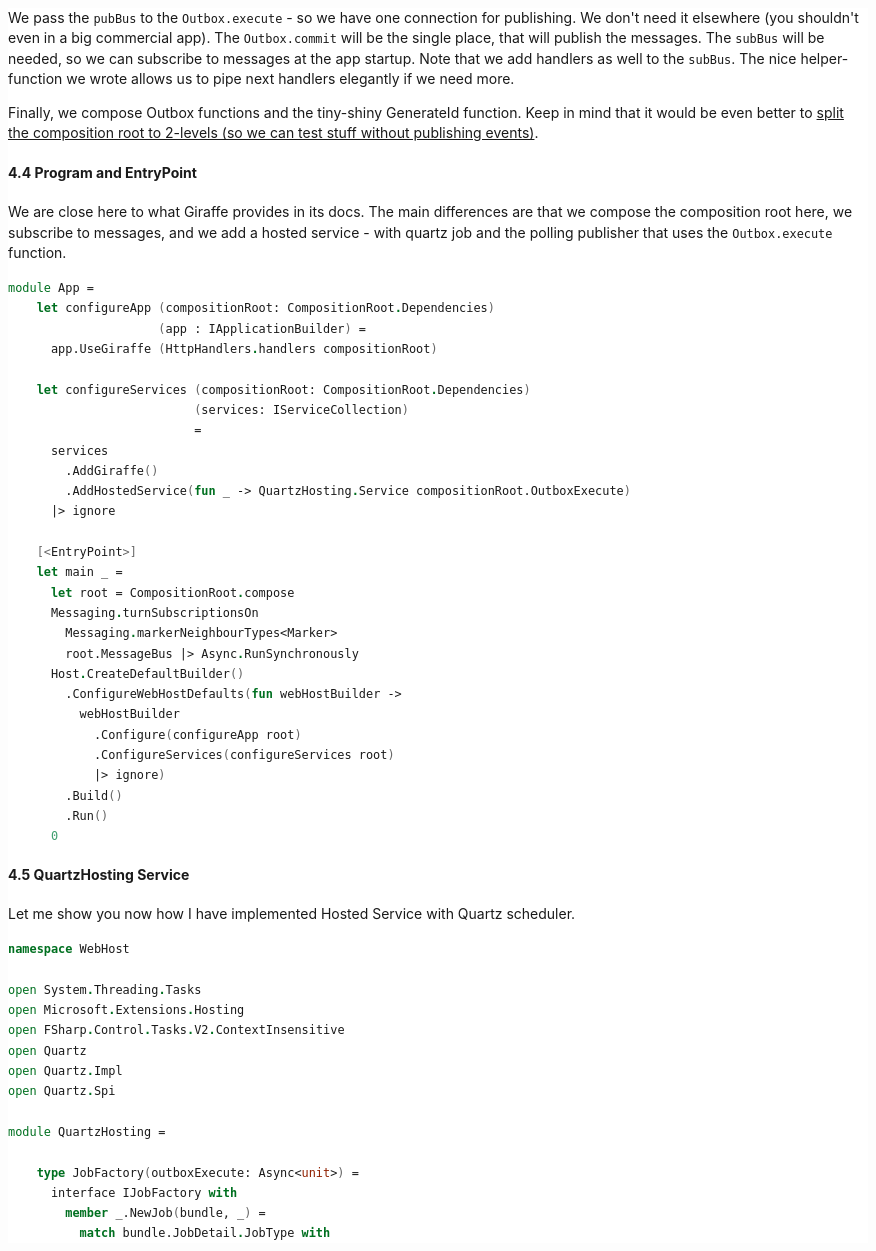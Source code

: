 We pass the `pubBus` to the `Outbox.execute` - so we have one connection for publishing. We don't need it elsewhere (you shouldn't even in a big commercial app). The `Outbox.commit` will be the single place, that will publish the messages. The `subBus` will be needed, so we can subscribe to messages at the app startup. Note that we add handlers as well to the `subBus`. The nice helper-function we wrote allows us to pipe next handlers elegantly if we need more.

Finally, we compose Outbox functions and the tiny-shiny GenerateId function. Keep in mind that it would be even better to [split the composition root to 2-levels (so we can test stuff without publishing events)](../2020-12-11-fsharp_composition_root/).

#### 4.4 Program and EntryPoint
We are close here to what Giraffe provides in its docs. The main differences are that we compose the composition root here, we subscribe to messages, and we add a hosted service - with quartz job and the polling publisher that uses the `Outbox.execute` function.

```fsharp
module App =
    let configureApp (compositionRoot: CompositionRoot.Dependencies)
                     (app : IApplicationBuilder) =
      app.UseGiraffe (HttpHandlers.handlers compositionRoot)

    let configureServices (compositionRoot: CompositionRoot.Dependencies)
                          (services: IServiceCollection)
                          =
      services
        .AddGiraffe()
        .AddHostedService(fun _ -> QuartzHosting.Service compositionRoot.OutboxExecute)
      |> ignore

    [<EntryPoint>]
    let main _ =
      let root = CompositionRoot.compose
      Messaging.turnSubscriptionsOn
        Messaging.markerNeighbourTypes<Marker>
        root.MessageBus |> Async.RunSynchronously
      Host.CreateDefaultBuilder()
        .ConfigureWebHostDefaults(fun webHostBuilder ->
          webHostBuilder
            .Configure(configureApp root)
            .ConfigureServices(configureServices root)
            |> ignore)
        .Build()
        .Run()
      0
```

#### 4.5 QuartzHosting Service
Let me show you now how I have implemented Hosted Service with Quartz scheduler. 

```fsharp
namespace WebHost

open System.Threading.Tasks
open Microsoft.Extensions.Hosting
open FSharp.Control.Tasks.V2.ContextInsensitive
open Quartz
open Quartz.Impl
open Quartz.Spi

module QuartzHosting =
    
    type JobFactory(outboxExecute: Async<unit>) = 
      interface IJobFactory with
        member _.NewJob(bundle, _) =
          match bundle.JobDetail.JobType with
```